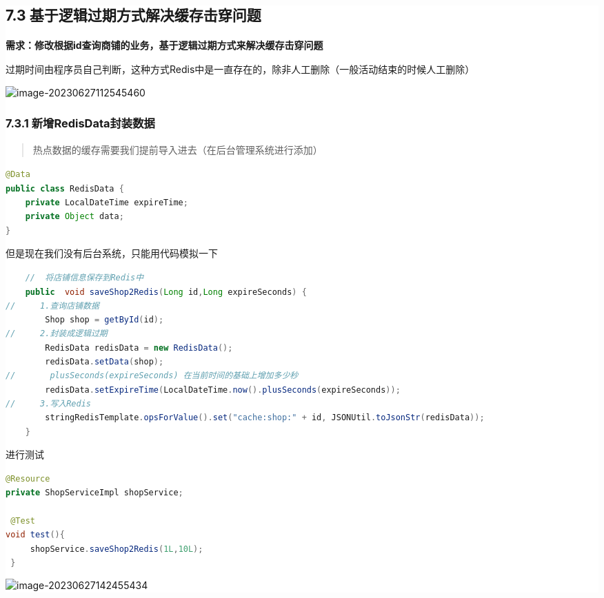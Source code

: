

## 7.3 基于逻辑过期方式解决缓存击穿问题

**需求：修改根据id查询商铺的业务，基于逻辑过期方式来解决缓存击穿问题**

 过期时间由程序员自己判断，这种方式Redis中是一直存在的，除非人工删除（一般活动结束的时候人工删除）

![image-20230627112545460](https://picture-typora-zhangjingqi.oss-cn-beijing.aliyuncs.com/image-20230627112545460.png)





###  7.3.1 新增RedisData封装数据

> 热点数据的缓存需要我们提前导入进去（在后台管理系统进行添加）

```java
@Data
public class RedisData {
    private LocalDateTime expireTime;
    private Object data;
}
```

但是现在我们没有后台系统，只能用代码模拟一下

```java
    //  将店铺信息保存到Redis中
    public  void saveShop2Redis(Long id,Long expireSeconds) {
//     1.查询店铺数据
        Shop shop = getById(id);
//     2.封装成逻辑过期
        RedisData redisData = new RedisData();
        redisData.setData(shop);
//       plusSeconds(expireSeconds) 在当前时间的基础上增加多少秒
        redisData.setExpireTime(LocalDateTime.now().plusSeconds(expireSeconds));
//     3.写入Redis
        stringRedisTemplate.opsForValue().set("cache:shop:" + id, JSONUtil.toJsonStr(redisData));
    }
```

进行测试

```java
@Resource
private ShopServiceImpl shopService;

 @Test
void test(){
     shopService.saveShop2Redis(1L,10L);
 }
```

![image-20230627142455434](https://picture-typora-zhangjingqi.oss-cn-beijing.aliyuncs.com/image-20230627142455434.png)

